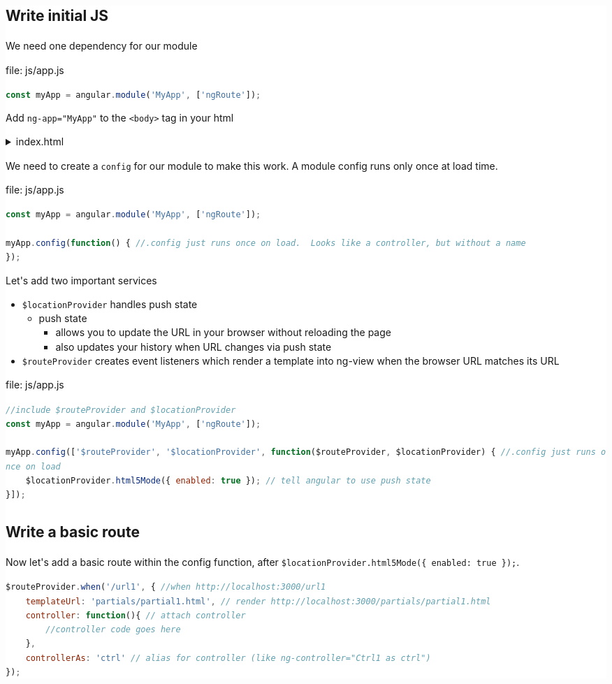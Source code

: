 ## Write initial JS

We need one dependency for our module

file: js/app.js
```javascript
const myApp = angular.module('MyApp', ['ngRoute']);
```

Add `ng-app="MyApp"` to the `<body>` tag in your html

<details><summary>index.html</summary></details>

We need to create a `config` for our module to make this work.  A module config runs only once at load time.

file: js/app.js
```javascript
const myApp = angular.module('MyApp', ['ngRoute']);

myApp.config(function() { //.config just runs once on load.  Looks like a controller, but without a name
});
```

Let's add two important services

- `$locationProvider` handles push state
	- push state
		- allows you to update the URL in your browser without reloading the page
		- also updates your history when URL changes via push state
- `$routeProvider` creates event listeners which render a template into ng-view when the browser URL matches its URL

file: js/app.js
```javascript
//include $routeProvider and $locationProvider
const myApp = angular.module('MyApp', ['ngRoute']);

myApp.config(['$routeProvider', '$locationProvider', function($routeProvider, $locationProvider) { //.config just runs once on load
    $locationProvider.html5Mode({ enabled: true }); // tell angular to use push state
}]);
```

## Write a basic route

Now let's add a basic route within the config function, after `$locationProvider.html5Mode({ enabled: true });`.

```javascript
$routeProvider.when('/url1', { //when http://localhost:3000/url1
	templateUrl: 'partials/partial1.html', // render http://localhost:3000/partials/partial1.html
	controller: function(){ // attach controller
		//controller code goes here
	},
	controllerAs: 'ctrl' // alias for controller (like ng-controller="Ctrl1 as ctrl")
});
```
